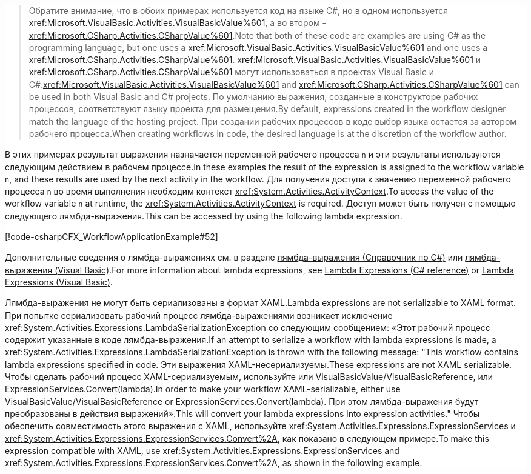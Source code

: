 > <span data-ttu-id="ed91b-142">Обратите внимание, что в обоих примерах используется код на языке C#, но в одном используется <xref:Microsoft.VisualBasic.Activities.VisualBasicValue%601>, а во втором - <xref:Microsoft.CSharp.Activities.CSharpValue%601>.</span><span class="sxs-lookup"><span data-stu-id="ed91b-142">Note that both of these code are examples are using C# as the programming language, but one uses a <xref:Microsoft.VisualBasic.Activities.VisualBasicValue%601> and one uses a <xref:Microsoft.CSharp.Activities.CSharpValue%601>.</span></span> <span data-ttu-id="ed91b-143"><xref:Microsoft.VisualBasic.Activities.VisualBasicValue%601> и <xref:Microsoft.CSharp.Activities.CSharpValue%601> могут использоваться в проектах Visual Basic и C#.</span><span class="sxs-lookup"><span data-stu-id="ed91b-143"><xref:Microsoft.VisualBasic.Activities.VisualBasicValue%601> and <xref:Microsoft.CSharp.Activities.CSharpValue%601> can be used in both Visual Basic and C# projects.</span></span> <span data-ttu-id="ed91b-144">По умолчанию выражения, созданные в конструкторе рабочих процессов, соответствуют языку проекта для размещения.</span><span class="sxs-lookup"><span data-stu-id="ed91b-144">By default, expressions created in the workflow designer match the language of the hosting project.</span></span> <span data-ttu-id="ed91b-145">При создании рабочих процессов в коде выбор языка остается за автором рабочего процесса.</span><span class="sxs-lookup"><span data-stu-id="ed91b-145">When creating workflows in code, the desired language is at the discretion of the workflow author.</span></span>  
  
 <span data-ttu-id="ed91b-146">В этих примерах результат выражения назначается переменной рабочего процесса `n` и эти результаты используются следующим действием в рабочем процессе.</span><span class="sxs-lookup"><span data-stu-id="ed91b-146">In these examples the result of the expression is assigned to the workflow variable `n`, and these results are used by the next activity in the workflow.</span></span> <span data-ttu-id="ed91b-147">Для получения доступа к значению переменной рабочего процесса `n` во время выполнения необходим контекст <xref:System.Activities.ActivityContext>.</span><span class="sxs-lookup"><span data-stu-id="ed91b-147">To access the value of the workflow variable `n` at runtime, the <xref:System.Activities.ActivityContext> is required.</span></span> <span data-ttu-id="ed91b-148">Доступ может быть получен с помощью следующего лямбда-выражения.</span><span class="sxs-lookup"><span data-stu-id="ed91b-148">This can be accessed by using the following lambda expression.</span></span>  
  
 [!code-csharp[CFX_WorkflowApplicationExample#52](~/samples/snippets/csharp/VS_Snippets_CFX/cfx_workflowapplicationexample/cs/program.cs#52)]  
  
 <span data-ttu-id="ed91b-149">Дополнительные сведения о лямбда-выражениях см. в разделе [лямбда-выражения (Справочник по C#)](../../csharp/language-reference/operators/lambda-expressions.md) или [лямбда-выражения (Visual Basic)](../../visual-basic/programming-guide/language-features/procedures/lambda-expressions.md).</span><span class="sxs-lookup"><span data-stu-id="ed91b-149">For more information about lambda expressions, see [Lambda Expressions (C# reference)](../../csharp/language-reference/operators/lambda-expressions.md) or [Lambda Expressions (Visual Basic)](../../visual-basic/programming-guide/language-features/procedures/lambda-expressions.md).</span></span>  
  
 <span data-ttu-id="ed91b-150">Лямбда-выражения не могут быть сериализованы в формат XAML.</span><span class="sxs-lookup"><span data-stu-id="ed91b-150">Lambda expressions are not serializable to XAML format.</span></span> <span data-ttu-id="ed91b-151">При попытке сериализовать рабочий процесс лямбда-выражениями возникает исключение <xref:System.Activities.Expressions.LambdaSerializationException> со следующим сообщением: «Этот рабочий процесс содержит указанные в коде лямбда-выражения.</span><span class="sxs-lookup"><span data-stu-id="ed91b-151">If an attempt to serialize a workflow with lambda expressions is made, a <xref:System.Activities.Expressions.LambdaSerializationException> is thrown with the following message: "This workflow contains lambda expressions specified in code.</span></span> <span data-ttu-id="ed91b-152">Эти выражения XAML-несериализуемы.</span><span class="sxs-lookup"><span data-stu-id="ed91b-152">These expressions are not XAML serializable.</span></span> <span data-ttu-id="ed91b-153">Чтобы сделать рабочий процесс XAML-сериализуемым, используйте или VisualBasicValue/VisualBasicReference, или ExpressionServices.Convert(lambda).</span><span class="sxs-lookup"><span data-stu-id="ed91b-153">In order to make your workflow XAML-serializable, either use VisualBasicValue/VisualBasicReference or ExpressionServices.Convert(lambda).</span></span> <span data-ttu-id="ed91b-154">При этом лямбда-выражения будут преобразованы в действия выражений».</span><span class="sxs-lookup"><span data-stu-id="ed91b-154">This will convert your lambda expressions into expression activities."</span></span> <span data-ttu-id="ed91b-155">Чтобы обеспечить совместимость этого выражения с XAML, используйте <xref:System.Activities.Expressions.ExpressionServices> и <xref:System.Activities.Expressions.ExpressionServices.Convert%2A>, как показано в следующем примере.</span><span class="sxs-lookup"><span data-stu-id="ed91b-155">To make this expression compatible with XAML, use <xref:System.Activities.Expressions.ExpressionServices> and <xref:System.Activities.Expressions.ExpressionServices.Convert%2A>, as shown in the following example.</span></span>  
  